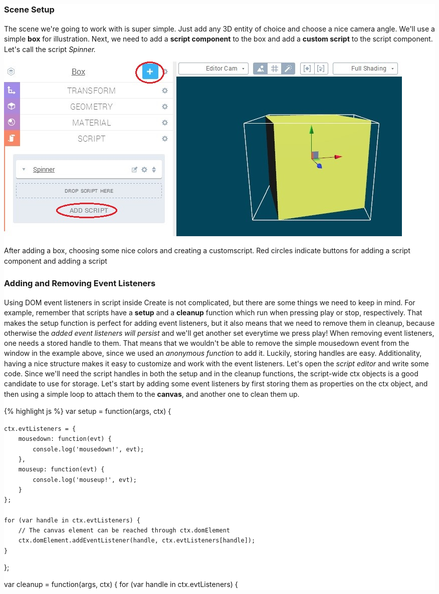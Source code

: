 ### Scene Setup

The scene we're going to work with is super simple. Just add any 3D entity of choice and choose a nice camera angle. We'll use a simple **box** for illustration. Next, we need to add a **script component** to the box and add a **custom script** to the script component. Let's call the script _Spinner._

[![scene-setup](scene-setup1.jpg)](scene-setup1.jpg)

After adding a box, choosing some nice colors and creating a customscript. Red circles indicate buttons for adding a script component and adding a script

### Adding and Removing Event Listeners

Using DOM event listeners in script inside Create is not complicated, but there are some things we need to keep in mind. For example, remember that scripts have a **setup** and a **cleanup** function which run when pressing play or stop, respectively. That makes the setup function is perfect for adding event listeners, but it also means that we need to remove them in cleanup, because otherwise the _added_ _event listeners will persist_ and we'll get another set everytime we press play! When removing event listeners, one needs a stored handle to them. That means that we wouldn't be able to remove the simple mousedown event from the window in the example above, since we used an _anonymous function_ to add it. Luckily, storing handles are easy. Additionality, having a nice structure makes it easy to customize and work with the event listeners. Let's open the _script editor_ and write some code. Since we'll need the script handles in both the setup and in the cleanup functions, the script-wide ctx objects is a good candidate to use for storage. Let's start by adding some event listeners by first storing them as properties on the ctx object, and then using a simple loop to attach them to the **canvas**, and another one to clean them up.

{% highlight js %}
var setup = function(args, ctx) {

    ctx.evtListeners = {
        mousedown: function(evt) {
            console.log('mousedown!', evt);
        },
        mouseup: function(evt) {
            console.log('mouseup!', evt);
        }
    };

    for (var handle in ctx.evtListeners) {
        // The canvas element can be reached through ctx.domElement
        ctx.domElement.addEventListener(handle, ctx.evtListeners[handle]);
    }

};

var cleanup = function(args, ctx) {
    for (var handle in ctx.evtListeners) {